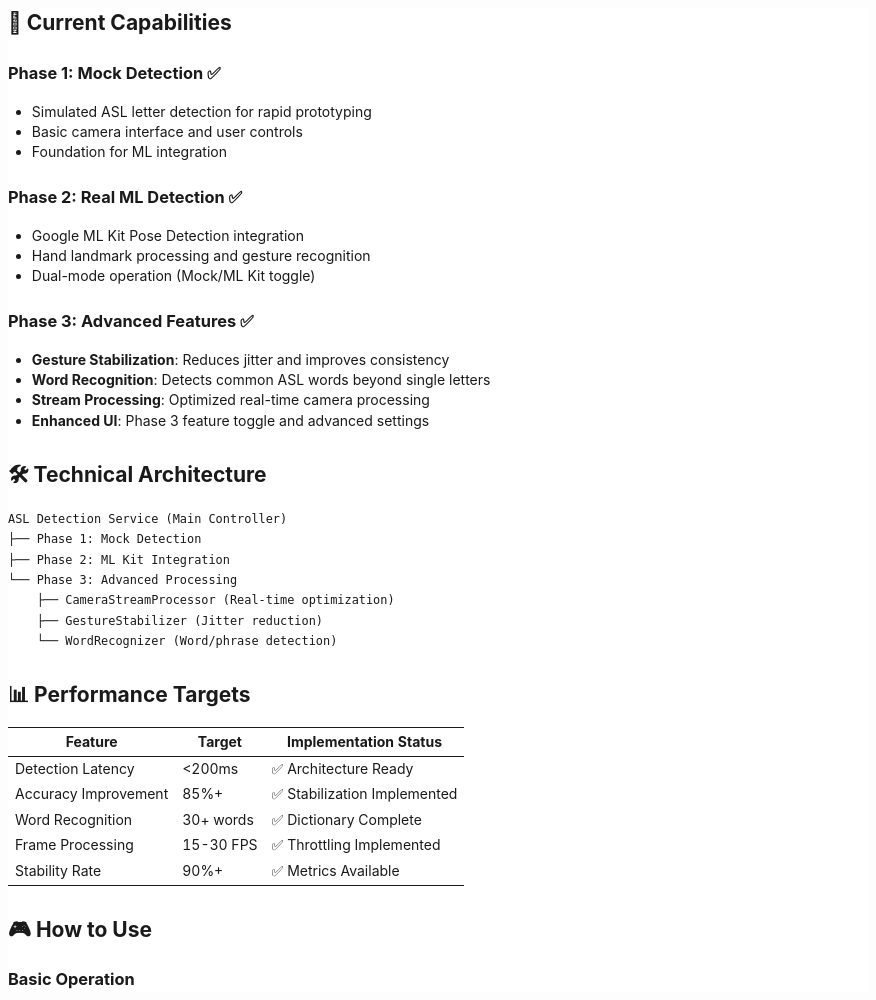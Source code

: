 ## 🎯 Current Capabilities

### Phase 1: Mock Detection ✅

- Simulated ASL letter detection for rapid prototyping
- Basic camera interface and user controls
- Foundation for ML integration

### Phase 2: Real ML Detection ✅

- Google ML Kit Pose Detection integration
- Hand landmark processing and gesture recognition
- Dual-mode operation (Mock/ML Kit toggle)

### Phase 3: Advanced Features ✅

- **Gesture Stabilization**: Reduces jitter and improves consistency
- **Word Recognition**: Detects common ASL words beyond single letters
- **Stream Processing**: Optimized real-time camera processing
- **Enhanced UI**: Phase 3 feature toggle and advanced settings

## 🛠️ Technical Architecture

```
ASL Detection Service (Main Controller)
├── Phase 1: Mock Detection
├── Phase 2: ML Kit Integration
└── Phase 3: Advanced Processing
    ├── CameraStreamProcessor (Real-time optimization)
    ├── GestureStabilizer (Jitter reduction)
    └── WordRecognizer (Word/phrase detection)
```

## 📊 Performance Targets

| Feature              | Target    | Implementation Status        |
| -------------------- | --------- | ---------------------------- |
| Detection Latency    | <200ms    | ✅ Architecture Ready        |
| Accuracy Improvement | 85%+      | ✅ Stabilization Implemented |
| Word Recognition     | 30+ words | ✅ Dictionary Complete       |
| Frame Processing     | 15-30 FPS | ✅ Throttling Implemented    |
| Stability Rate       | 90%+      | ✅ Metrics Available         |

## 🎮 How to Use

### Basic Operation
